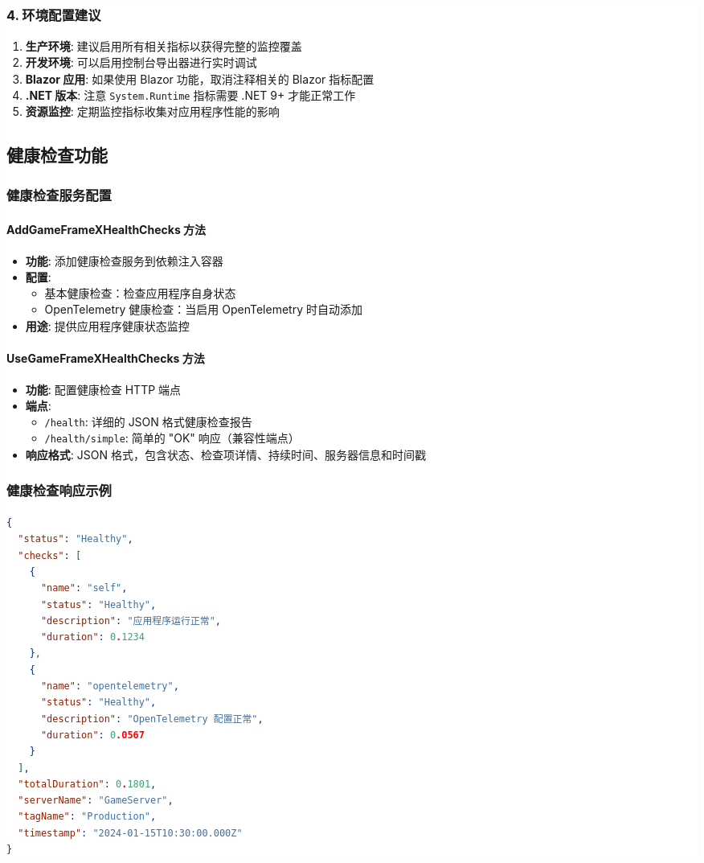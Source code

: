 ### 4. 环境配置建议

1. **生产环境**: 建议启用所有相关指标以获得完整的监控覆盖
2. **开发环境**: 可以启用控制台导出器进行实时调试
3. **Blazor 应用**: 如果使用 Blazor 功能，取消注释相关的 Blazor 指标配置
4. **.NET 版本**: 注意 `System.Runtime` 指标需要 .NET 9+ 才能正常工作
5. **资源监控**: 定期监控指标收集对应用程序性能的影响

## 健康检查功能

### 健康检查服务配置

#### AddGameFrameXHealthChecks 方法

- **功能**: 添加健康检查服务到依赖注入容器
- **配置**:
    - 基本健康检查：检查应用程序自身状态
    - OpenTelemetry 健康检查：当启用 OpenTelemetry 时自动添加
- **用途**: 提供应用程序健康状态监控

#### UseGameFrameXHealthChecks 方法

- **功能**: 配置健康检查 HTTP 端点
- **端点**:
    - `/health`: 详细的 JSON 格式健康检查报告
    - `/health/simple`: 简单的 "OK" 响应（兼容性端点）
- **响应格式**: JSON 格式，包含状态、检查项详情、持续时间、服务器信息和时间戳

### 健康检查响应示例

```json
{
  "status": "Healthy",
  "checks": [
    {
      "name": "self",
      "status": "Healthy",
      "description": "应用程序运行正常",
      "duration": 0.1234
    },
    {
      "name": "opentelemetry",
      "status": "Healthy",
      "description": "OpenTelemetry 配置正常",
      "duration": 0.0567
    }
  ],
  "totalDuration": 0.1801,
  "serverName": "GameServer",
  "tagName": "Production",
  "timestamp": "2024-01-15T10:30:00.000Z"
}
```
